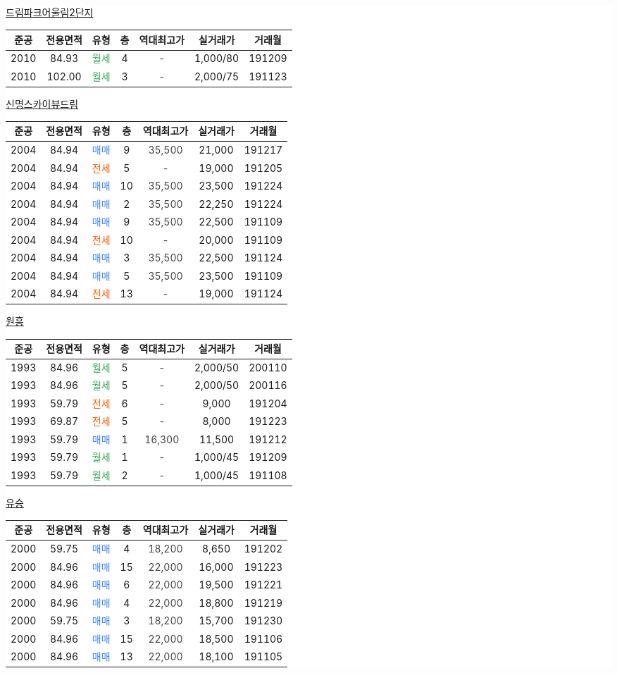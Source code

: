 [드림파크어울림2단지](https://search.naver.com/search.naver?query=%EC%9D%B8%EC%B2%9C%EA%B4%91%EC%97%AD%EC%8B%9C+%EC%84%9C%EA%B5%AC+%EC%99%95%EA%B8%B8%EB%8F%99+%EB%93%9C%EB%A6%BC%ED%8C%8C%ED%81%AC%EC%96%B4%EC%9A%B8%EB%A6%BC2%EB%8B%A8%EC%A7%80)

|준공|전용면적|유형|층|역대최고가|실거래가|거래월|
|:---:|:---:|:---:|:---:|:---:|:---:|:---:|
|2010|84.93|<span style="color:#34a853">월세</span>|4|<span style="color:#444444">-</span>|1,000/80|191209|
|2010|102.00|<span style="color:#34a853">월세</span>|3|<span style="color:#444444">-</span>|2,000/75|191123|

[신명스카이뷰드림](https://search.naver.com/search.naver?query=%EC%9D%B8%EC%B2%9C%EA%B4%91%EC%97%AD%EC%8B%9C+%EC%84%9C%EA%B5%AC+%EC%99%95%EA%B8%B8%EB%8F%99+%EC%8B%A0%EB%AA%85%EC%8A%A4%EC%B9%B4%EC%9D%B4%EB%B7%B0%EB%93%9C%EB%A6%BC)

|준공|전용면적|유형|층|역대최고가|실거래가|거래월|
|:---:|:---:|:---:|:---:|:---:|:---:|:---:|
|2004|84.94|<span style="color:#4285f3">매매</span>|9|<span style="color:#444444">35,500</span>|21,000|191217|
|2004|84.94|<span style="color:#ff5a00">전세</span>|5|<span style="color:#444444">-</span>|19,000|191205|
|2004|84.94|<span style="color:#4285f3">매매</span>|10|<span style="color:#444444">35,500</span>|23,500|191224|
|2004|84.94|<span style="color:#4285f3">매매</span>|2|<span style="color:#444444">35,500</span>|22,250|191224|
|2004|84.94|<span style="color:#4285f3">매매</span>|9|<span style="color:#444444">35,500</span>|22,500|191109|
|2004|84.94|<span style="color:#ff5a00">전세</span>|10|<span style="color:#444444">-</span>|20,000|191109|
|2004|84.94|<span style="color:#4285f3">매매</span>|3|<span style="color:#444444">35,500</span>|22,500|191124|
|2004|84.94|<span style="color:#4285f3">매매</span>|5|<span style="color:#444444">35,500</span>|23,500|191109|
|2004|84.94|<span style="color:#ff5a00">전세</span>|13|<span style="color:#444444">-</span>|19,000|191124|

[원흥](https://search.naver.com/search.naver?query=%EC%9D%B8%EC%B2%9C%EA%B4%91%EC%97%AD%EC%8B%9C+%EC%84%9C%EA%B5%AC+%EC%99%95%EA%B8%B8%EB%8F%99+%EC%9B%90%ED%9D%A5)

|준공|전용면적|유형|층|역대최고가|실거래가|거래월|
|:---:|:---:|:---:|:---:|:---:|:---:|:---:|
|1993|84.96|<span style="color:#34a853">월세</span>|5|<span style="color:#444444">-</span>|2,000/50|200110|
|1993|84.96|<span style="color:#34a853">월세</span>|5|<span style="color:#444444">-</span>|2,000/50|200116|
|1993|59.79|<span style="color:#ff5a00">전세</span>|6|<span style="color:#444444">-</span>|9,000|191204|
|1993|69.87|<span style="color:#ff5a00">전세</span>|5|<span style="color:#444444">-</span>|8,000|191223|
|1993|59.79|<span style="color:#4285f3">매매</span>|1|<span style="color:#444444">16,300</span>|11,500|191212|
|1993|59.79|<span style="color:#34a853">월세</span>|1|<span style="color:#444444">-</span>|1,000/45|191209|
|1993|59.79|<span style="color:#34a853">월세</span>|2|<span style="color:#444444">-</span>|1,000/45|191108|

[유승](https://search.naver.com/search.naver?query=%EC%9D%B8%EC%B2%9C%EA%B4%91%EC%97%AD%EC%8B%9C+%EC%84%9C%EA%B5%AC+%EC%99%95%EA%B8%B8%EB%8F%99+%EC%9C%A0%EC%8A%B9)

|준공|전용면적|유형|층|역대최고가|실거래가|거래월|
|:---:|:---:|:---:|:---:|:---:|:---:|:---:|
|2000|59.75|<span style="color:#4285f3">매매</span>|4|<span style="color:#444444">18,200</span>|8,650|191202|
|2000|84.96|<span style="color:#4285f3">매매</span>|15|<span style="color:#444444">22,000</span>|16,000|191223|
|2000|84.96|<span style="color:#4285f3">매매</span>|6|<span style="color:#444444">22,000</span>|19,500|191221|
|2000|84.96|<span style="color:#4285f3">매매</span>|4|<span style="color:#444444">22,000</span>|18,800|191219|
|2000|59.75|<span style="color:#4285f3">매매</span>|3|<span style="color:#444444">18,200</span>|15,700|191230|
|2000|84.96|<span style="color:#4285f3">매매</span>|15|<span style="color:#444444">22,000</span>|18,500|191106|
|2000|84.96|<span style="color:#4285f3">매매</span>|13|<span style="color:#444444">22,000</span>|18,100|191105|